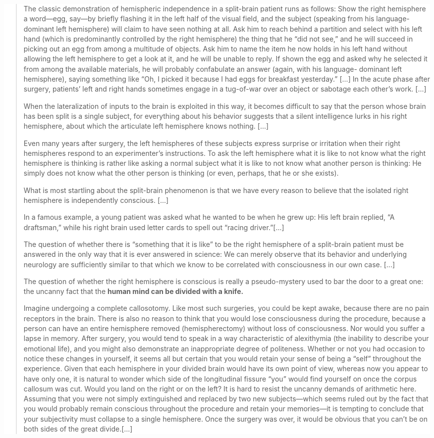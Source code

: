 > The classic demonstration of hemispheric independence in a split-brain patient runs as follows: Show the right hemisphere a word—egg, say—by briefly flashing it in the left half of the visual field, and the subject (speaking from his language-dominant left hemisphere) will claim to have seen nothing
at all. Ask him to reach behind a partition and select with his left hand (which is predominantly controlled by the right hemisphere) the thing that he “did not
see,” and he will succeed in picking out an egg from among a multitude of objects.
> Ask him to name the item he now holds in his left hand without allowing the left hemisphere to get a look at it, and he will be unable to reply. If shown the egg and asked why he selected it from among the available materials, he will probably confabulate an answer (again, with his language- dominant left hemisphere), saying something like “Oh, I picked it because I had eggs for breakfast yesterday.” [...]
> In the acute phase after surgery, patients’ left and right hands sometimes engage in a tug-of-war over an object or sabotage each other’s work. [...]
>
> When the lateralization of inputs to the brain is exploited in this way, it becomes difficult to say that the person whose brain has been split is a single subject, for everything about his behavior suggests that a silent intelligence lurks in his right hemisphere, about which the articulate left hemisphere knows nothing. [...]
>
> Even many years after surgery, the left hemispheres of these subjects express surprise or irritation when their right hemispheres respond to an experimenter’s instructions. To ask the left hemisphere what it is like to not know what the right hemisphere is thinking is rather like asking a normal subject what it is like to not know what another person is thinking: He simply does not know what the other person is thinking (or even, perhaps, that he or she exists).
>
> What is most startling about the split-brain phenomenon is that we have every reason to believe that the isolated right hemisphere is independently conscious. [...]
>
> In a famous example, a young patient was asked what he wanted to be when he grew up: His left brain replied, “A draftsman,” while his right brain used letter cards to spell out “racing driver.”[...]
>
> The question of whether there is “something that it is like” to be the right hemisphere of a split-brain patient must be answered in the only way that it is ever answered in science: We can merely observe that its behavior and underlying neurology are sufficiently similar to that which we know to be
correlated with consciousness in our own case. [...]
>
> The question of whether the right hemisphere is conscious is really a pseudo-mystery used to bar the door to a great one: the uncanny fact that the **human mind can be divided with a knife.**
>
>
> Imagine undergoing a complete callosotomy. Like most such surgeries, you could be kept awake, because there are no pain receptors in the brain. There is also no reason to think that you would lose consciousness during the procedure, because a person can have an entire hemisphere removed (hemispherectomy) without loss of consciousness. Nor would you suffer a
lapse in memory. After surgery, you would tend to speak in a way
characteristic of alexithymia (the inability to describe your emotional life), and you might also demonstrate an inappropriate degree of politeness.
Whether or not you had occasion to notice these changes in yourself, it seems all but certain that you would retain your sense of being a “self” throughout the experience.
> Given that each hemisphere in your divided brain would have its own point of view, whereas now you appear to have only one, it is natural to wonder which side of the longitudinal fissure “you” would find yourself on once the corpus callosum was cut. Would you land on the right or on the left? It is hard to resist the uncanny demands of arithmetic here. Assuming that you were not simply extinguished and replaced by two new subjects—which seems ruled out by the fact that you would probably remain conscious throughout the procedure and retain your memories—it is tempting to conclude that your subjectivity must collapse to a single hemisphere. Once the surgery was over,
it would be obvious that you can’t be on both sides of the great divide.[...]
>